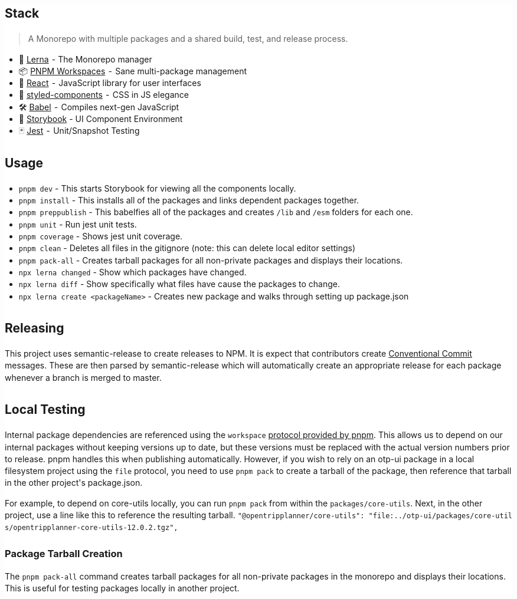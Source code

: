 ## Stack

> A Monorepo with multiple packages and a shared build, test, and release process.

- 🐉 [Lerna](https://lernajs.io/)  - The Monorepo manager
- 📦 [PNPM Workspaces](https://pnpm.io/workspaces)  -  Sane multi-package management
- 🚀 [React](https://reactjs.org/)  -  JavaScript library for user interfaces
- 💅 [styled-components](https://www.styled-components.com/)  -  CSS in JS elegance
- 🛠 [Babel](https://babeljs.io/)  -  Compiles next-gen JavaScript
- 📖 [Storybook](https://storybook.js.org/) - UI Component Environment
- 🃏 [Jest](https://jestjs.io/)  -  Unit/Snapshot Testing

## Usage

- `pnpm dev` - This starts Storybook for viewing all the components locally.
- `pnpm install` - This installs all of the packages and links dependent packages together.
- `pnpm preppublish` - This babelfies all of the packages and creates `/lib` and `/esm` folders for each one.
- `pnpm unit` - Run jest unit tests.
- `pnpm coverage` - Shows jest unit coverage.
- `pnpm clean` - Deletes all files in the gitignore (note: this can delete local editor settings)
- `pnpm pack-all` - Creates tarball packages for all non-private packages and displays their locations.
- `npx lerna changed` - Show which packages have changed.
- `npx lerna diff` - Show specifically what files have cause the packages to change.
- `npx lerna create <packageName>` - Creates new package and walks through setting up package.json

## Releasing

This project uses semantic-release to create releases to NPM. It is expect that contributors create [Conventional Commit](https://www.conventionalcommits.org/en/v1.0.0/) messages. These are then parsed by semantic-release which will automatically create an appropriate release for each package whenever a branch is merged to master.

## Local Testing

Internal package dependencies are referenced using the `workspace` [protocol provided by pnpm](https://pnpm.io/workspaces). This allows us to depend on our internal packages without keeping versions up to date, but these versions must be replaced with the actual version numbers prior to release. pnpm handles this when publishing automatically. However, if you wish to rely on an otp-ui package in a local filesystem project using the `file` protocol, you need to use `pnpm pack` to create a tarball of the package, then reference that tarball in the other project's package.json.

For example, to depend on core-utils locally, you can run `pnpm pack` from within the `packages/core-utils`. Next, in the other project, use a line like this to reference the resulting tarball. `"@opentripplanner/core-utils": "file:../otp-ui/packages/core-utils/opentripplanner-core-utils-12.0.2.tgz",`

### Package Tarball Creation

The `pnpm pack-all` command creates tarball packages for all non-private packages in the monorepo and displays their locations. This is useful for testing packages locally in another project.
